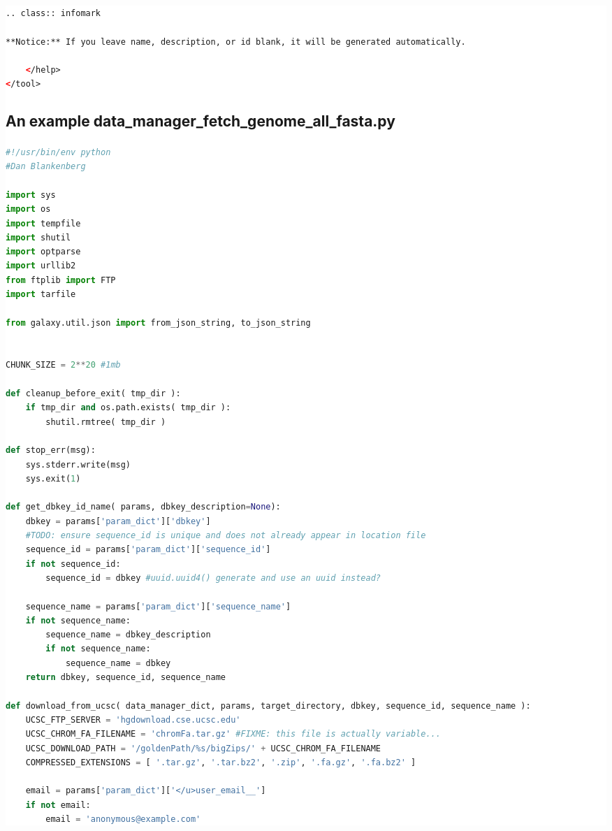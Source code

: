 ```xml
.. class:: infomark

**Notice:** If you leave name, description, or id blank, it will be generated automatically. 

    </help>
</tool>

```
 

## An example data_manager_fetch_genome_all_fasta.py

```python
#!/usr/bin/env python
#Dan Blankenberg

import sys
import os
import tempfile
import shutil
import optparse
import urllib2
from ftplib import FTP
import tarfile

from galaxy.util.json import from_json_string, to_json_string


CHUNK_SIZE = 2**20 #1mb

def cleanup_before_exit( tmp_dir ):
    if tmp_dir and os.path.exists( tmp_dir ):
        shutil.rmtree( tmp_dir )

def stop_err(msg):
    sys.stderr.write(msg)
    sys.exit(1)
    
def get_dbkey_id_name( params, dbkey_description=None):
    dbkey = params['param_dict']['dbkey']
    #TODO: ensure sequence_id is unique and does not already appear in location file
    sequence_id = params['param_dict']['sequence_id']
    if not sequence_id:
        sequence_id = dbkey #uuid.uuid4() generate and use an uuid instead?
    
    sequence_name = params['param_dict']['sequence_name']
    if not sequence_name:
        sequence_name = dbkey_description
        if not sequence_name:
            sequence_name = dbkey
    return dbkey, sequence_id, sequence_name

def download_from_ucsc( data_manager_dict, params, target_directory, dbkey, sequence_id, sequence_name ):
    UCSC_FTP_SERVER = 'hgdownload.cse.ucsc.edu'
    UCSC_CHROM_FA_FILENAME = 'chromFa.tar.gz' #FIXME: this file is actually variable...
    UCSC_DOWNLOAD_PATH = '/goldenPath/%s/bigZips/' + UCSC_CHROM_FA_FILENAME
    COMPRESSED_EXTENSIONS = [ '.tar.gz', '.tar.bz2', '.zip', '.fa.gz', '.fa.bz2' ]
    
    email = params['param_dict']['</u>user_email__']
    if not email:
        email = 'anonymous@example.com'

```